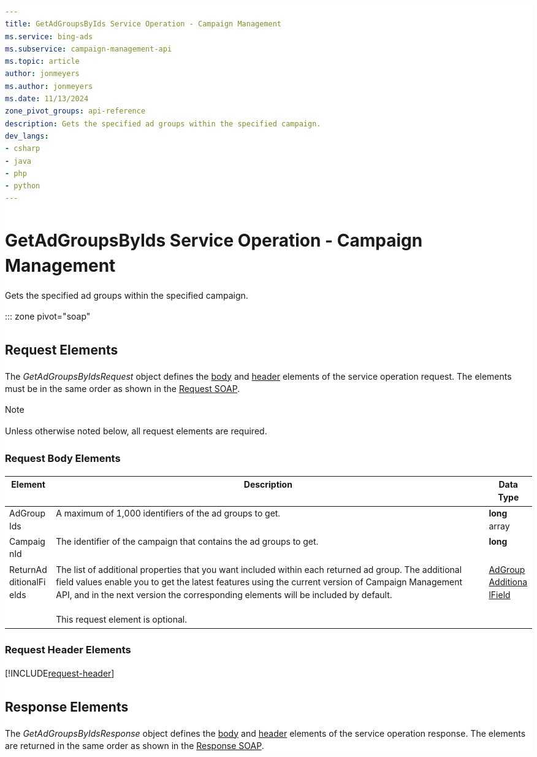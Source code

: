 ```yaml
---
title: GetAdGroupsByIds Service Operation - Campaign Management
ms.service: bing-ads
ms.subservice: campaign-management-api
ms.topic: article
author: jonmeyers
ms.author: jonmeyers
ms.date: 11/13/2024
zone_pivot_groups: api-reference
description: Gets the specified ad groups within the specified campaign.
dev_langs: 
- csharp
- java
- php
- python
---
```

# GetAdGroupsByIds Service Operation - Campaign Management
Gets the specified ad groups within the specified campaign.

::: zone pivot="soap"

## <a name="request"></a>Request Elements
The *GetAdGroupsByIdsRequest* object defines the [body](#request-body) and [header](#request-header) elements of the service operation request. The elements must be in the same order as shown in the [Request SOAP](#request-soap). 

> [!NOTE]
> Unless otherwise noted below, all request elements are required.

### <a name="request-body"></a>Request Body Elements

|Element|Description|Data Type|
|-----------|---------------|-------------|
|<a name="adgroupids"></a>AdGroupIds|A maximum of 1,000 identifiers of the ad groups to get.|**long** array|
|<a name="campaignid"></a>CampaignId|The identifier of the campaign that contains the ad groups to get.|**long**|
|<a name="returnadditionalfields"></a>ReturnAdditionalFields|The list of additional properties that you want included within each returned ad group. The additional field values enable you to get the latest features using the current version of Campaign Management API, and in the next version the corresponding elements will be included by default.<br/><br/>This request element is optional.|[AdGroupAdditionalField](adgroupadditionalfield.md)|

### <a name="request-header"></a>Request Header Elements
[!INCLUDE[request-header](./includes/request-header.md)]

## <a name="response"></a>Response Elements
The *GetAdGroupsByIdsResponse* object defines the [body](#response-body) and [header](#response-header) elements of the service operation response. The elements are returned in the same order as shown in the [Response SOAP](#response-soap).
